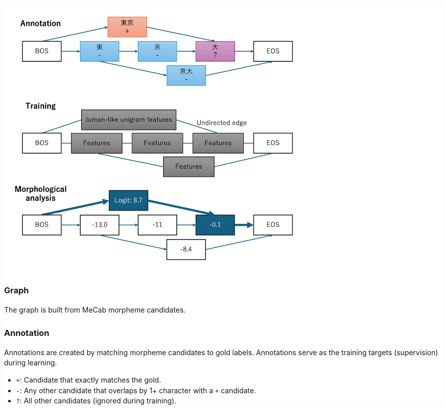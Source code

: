   <img src="abst.png" alt="Overview" width="70%" />
  
  
</p>

### Graph
The graph is built from MeCab morpheme candidates.

### Annotation
Annotations are created by matching morpheme candidates to gold labels.
Annotations serve as the training targets (supervision) during learning.
- `+`: Candidate that exactly matches the gold.
- `-`: Any other candidate that overlaps by 1+ character with a `+` candidate.
- `?`: All other candidates (ignored during training).
